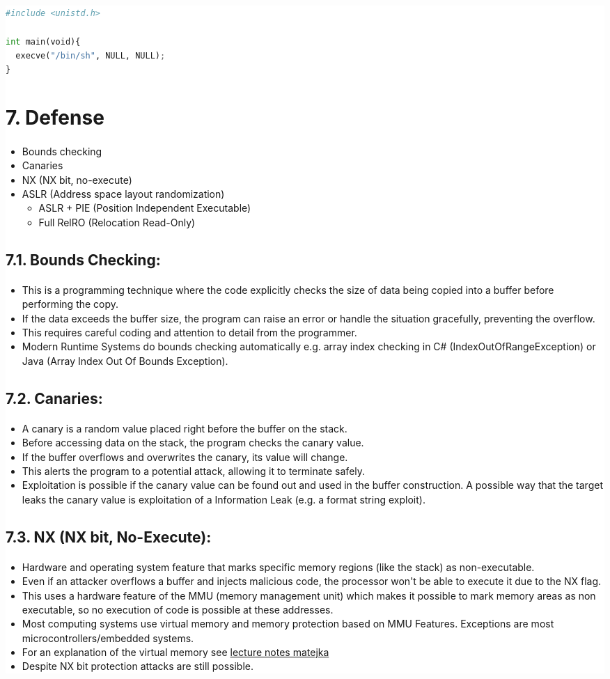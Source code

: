 ```python
#include <unistd.h>

int main(void){
  execve("/bin/sh", NULL, NULL);
}
```

# 7. Defense

- Bounds checking
- Canaries
- NX (NX bit, no-execute)
- ASLR (Address space layout randomization)
  - ASLR + PIE (Position Independent Executable)
  - Full RelRO (Relocation Read-Only)

## 7.1. Bounds Checking:

- This is a programming technique where the code explicitly checks the size of data being copied into a buffer before performing the copy.
- If the data exceeds the buffer size, the program can raise an error or handle the situation gracefully, preventing the overflow.
- This requires careful coding and attention to detail from the programmer.
- Modern Runtime Systems do bounds checking automatically e.g. array index checking in C# (IndexOutOfRangeException) or Java (Array Index Out Of Bounds Exception).

## 7.2. Canaries:

- A canary is a random value placed right before the buffer on the stack.
- Before accessing data on the stack, the program checks the canary value.
- If the buffer overflows and overwrites the canary, its value will change.
- This alerts the program to a potential attack, allowing it to terminate safely.
- Exploitation is possible if the canary value can be found out and used in the buffer construction. A possible way that the target leaks the canary value is exploitation of a Information Leak (e.g. a format string exploit).

## 7.3. NX (NX bit, No-Execute):

- Hardware and operating system feature that marks specific memory regions (like the stack) as non-executable.
- Even if an attacker overflows a buffer and injects malicious code, the processor won't be able to execute it due to the NX flag.
- This uses a hardware feature of the MMU (memory management unit) which makes it possible to mark memory areas as non executable, so no execution of code is possible at these addresses.
- Most computing systems use virtual memory and memory protection based on MMU Features. Exceptions are most microcontrollers/embedded systems.
- For an explanation of the virtual memory see [lecture notes matejka](http://web275.142.hosttech.eu/htl/ITSI_5/01_buffer_overflow/06_nx_bit.html)
- Despite NX bit protection attacks are still possible.

